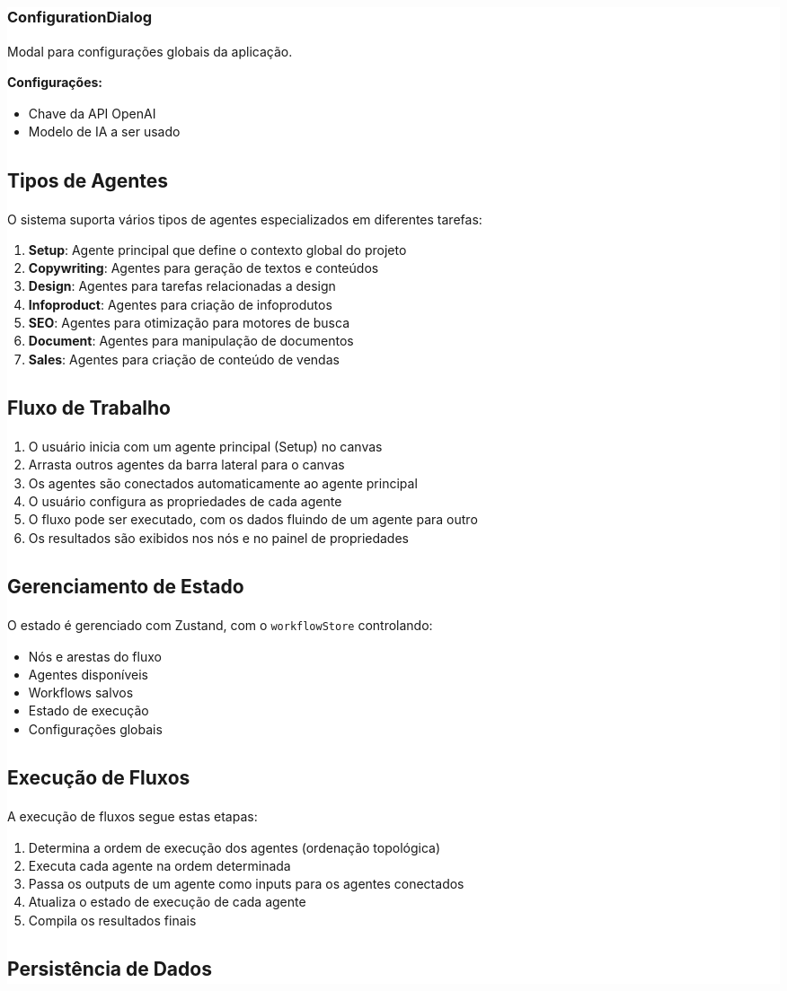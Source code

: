 ### ConfigurationDialog

Modal para configurações globais da aplicação.

**Configurações:**

- Chave da API OpenAI
- Modelo de IA a ser usado

## Tipos de Agentes

O sistema suporta vários tipos de agentes especializados em diferentes tarefas:

1. **Setup**: Agente principal que define o contexto global do projeto
2. **Copywriting**: Agentes para geração de textos e conteúdos
3. **Design**: Agentes para tarefas relacionadas a design
4. **Infoproduct**: Agentes para criação de infoprodutos
5. **SEO**: Agentes para otimização para motores de busca
6. **Document**: Agentes para manipulação de documentos
7. **Sales**: Agentes para criação de conteúdo de vendas

## Fluxo de Trabalho

1. O usuário inicia com um agente principal (Setup) no canvas
2. Arrasta outros agentes da barra lateral para o canvas
3. Os agentes são conectados automaticamente ao agente principal
4. O usuário configura as propriedades de cada agente
5. O fluxo pode ser executado, com os dados fluindo de um agente para outro
6. Os resultados são exibidos nos nós e no painel de propriedades

## Gerenciamento de Estado

O estado é gerenciado com Zustand, com o `workflowStore` controlando:

- Nós e arestas do fluxo
- Agentes disponíveis
- Workflows salvos
- Estado de execução
- Configurações globais

## Execução de Fluxos

A execução de fluxos segue estas etapas:

1. Determina a ordem de execução dos agentes (ordenação topológica)
2. Executa cada agente na ordem determinada
3. Passa os outputs de um agente como inputs para os agentes conectados
4. Atualiza o estado de execução de cada agente
5. Compila os resultados finais

## Persistência de Dados
